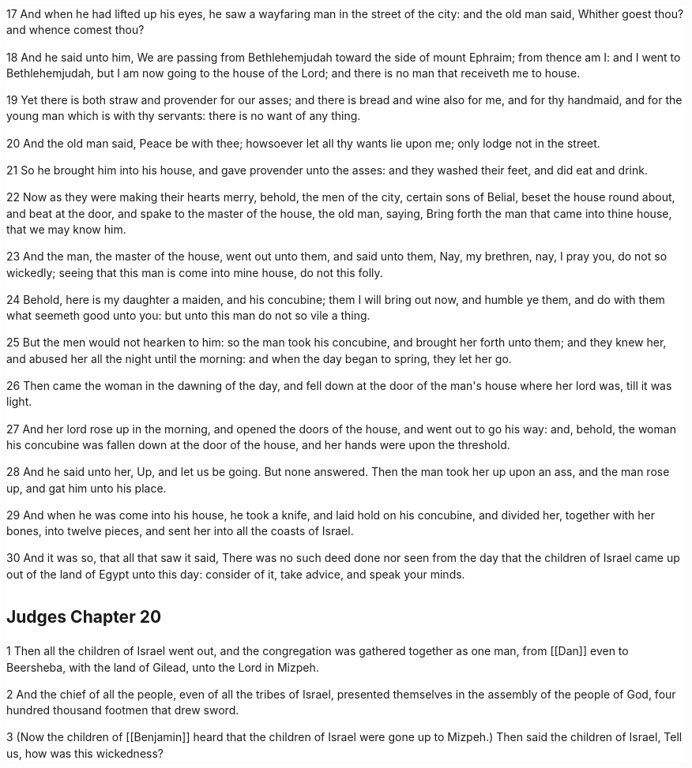17 And when he had lifted up his eyes, he saw a wayfaring man in the street of the city: and the old man said, Whither goest thou? and whence comest thou?

18 And he said unto him, We are passing from Bethlehemjudah toward the side of mount Ephraim; from thence am I: and I went to Bethlehemjudah, but I am now going to the house of the Lord; and there is no man that receiveth me to house.

19 Yet there is both straw and provender for our asses; and there is bread and wine also for me, and for thy handmaid, and for the young man which is with thy servants: there is no want of any thing.

20 And the old man said, Peace be with thee; howsoever let all thy wants lie upon me; only lodge not in the street.

21 So he brought him into his house, and gave provender unto the asses: and they washed their feet, and did eat and drink.

22 Now as they were making their hearts merry, behold, the men of the city, certain sons of Belial, beset the house round about, and beat at the door, and spake to the master of the house, the old man, saying, Bring forth the man that came into thine house, that we may know him.

23 And the man, the master of the house, went out unto them, and said unto them, Nay, my brethren, nay, I pray you, do not so wickedly; seeing that this man is come into mine house, do not this folly.

24 Behold, here is my daughter a maiden, and his concubine; them I will bring out now, and humble ye them, and do with them what seemeth good unto you: but unto this man do not so vile a thing.

25 But the men would not hearken to him: so the man took his concubine, and brought her forth unto them; and they knew her, and abused her all the night until the morning: and when the day began to spring, they let her go.

26 Then came the woman in the dawning of the day, and fell down at the door of the man's house where her lord was, till it was light.

27 And her lord rose up in the morning, and opened the doors of the house, and went out to go his way: and, behold, the woman his concubine was fallen down at the door of the house, and her hands were upon the threshold.

28 And he said unto her, Up, and let us be going. But none answered. Then the man took her up upon an ass, and the man rose up, and gat him unto his place.

29 And when he was come into his house, he took a knife, and laid hold on his concubine, and divided her, together with her bones, into twelve pieces, and sent her into all the coasts of Israel.

30 And it was so, that all that saw it said, There was no such deed done nor seen from the day that the children of Israel came up out of the land of Egypt unto this day: consider of it, take advice, and speak your minds.


## Judges Chapter 20

1 Then all the children of Israel went out, and the congregation was gathered together as one man, from [[Dan]] even to Beersheba, with the land of Gilead, unto the Lord in Mizpeh.

2 And the chief of all the people, even of all the tribes of Israel, presented themselves in the assembly of the people of God, four hundred thousand footmen that drew sword.

3 (Now the children of [[Benjamin]] heard that the children of Israel were gone up to Mizpeh.) Then said the children of Israel, Tell us, how was this wickedness?
